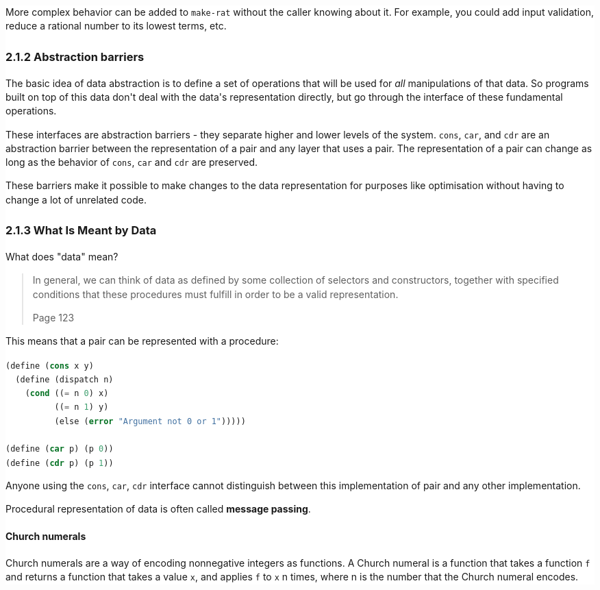 More complex behavior can be added to `make-rat` without the caller knowing
about it.
For example, you could add input validation, reduce a rational number to its
lowest terms, etc.

### 2.1.2 Abstraction barriers

The basic idea of data abstraction is to define a set of operations that will be
used for _all_ manipulations of that data.
So programs built on top of this data don't deal with the data's representation
directly, but go through the interface of these fundamental operations.

These interfaces are abstraction barriers - they separate higher and lower
levels of the system.
`cons`, `car`, and `cdr` are an abstraction barrier between the representation of
a pair and any layer that uses a pair.
The representation of a pair can change as long as the behavior of `cons`, `car`
and `cdr` are preserved.

These barriers make it possible to make changes to the data representation for
purposes like optimisation without having to change a lot of unrelated code.

### 2.1.3 What Is Meant by Data

What does "data" mean?

> In general, we can think of data as defined by some collection of selectors
> and constructors, together with specified conditions that these procedures
> must fulfill in order to be a valid representation.
>
> Page 123

This means that a pair can be represented with a procedure:

```lisp
(define (cons x y) 
  (define (dispatch n) 
    (cond ((= n 0) x)
          ((= n 1) y)
          (else (error "Argument not 0 or 1")))))

(define (car p) (p 0))
(define (cdr p) (p 1))
```

Anyone using the `cons`, `car`, `cdr` interface cannot distinguish between this
implementation of pair and any other implementation.

Procedural representation of data is often called **message passing**.

#### Church numerals

Church numerals are a way of encoding nonnegative integers as functions.
A Church numeral is a function that takes a function `f` and returns a function
that takes a value `x`, and applies `f` to `x` n times, where n is the number
that the Church numeral encodes.
